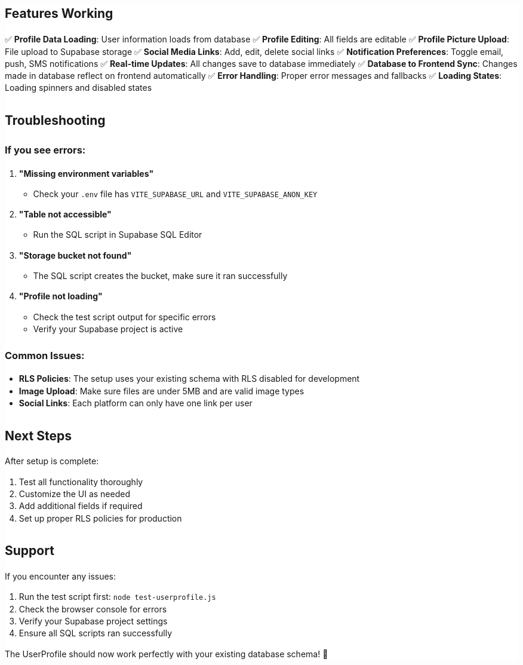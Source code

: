 ## Features Working

✅ **Profile Data Loading**: User information loads from database
✅ **Profile Editing**: All fields are editable
✅ **Profile Picture Upload**: File upload to Supabase storage
✅ **Social Media Links**: Add, edit, delete social links
✅ **Notification Preferences**: Toggle email, push, SMS notifications
✅ **Real-time Updates**: All changes save to database immediately
✅ **Database to Frontend Sync**: Changes made in database reflect on frontend automatically
✅ **Error Handling**: Proper error messages and fallbacks
✅ **Loading States**: Loading spinners and disabled states

## Troubleshooting

### If you see errors:

1. **"Missing environment variables"**
   - Check your `.env` file has `VITE_SUPABASE_URL` and `VITE_SUPABASE_ANON_KEY`

2. **"Table not accessible"**
   - Run the SQL script in Supabase SQL Editor

3. **"Storage bucket not found"**
   - The SQL script creates the bucket, make sure it ran successfully

4. **"Profile not loading"**
   - Check the test script output for specific errors
   - Verify your Supabase project is active

### Common Issues:

- **RLS Policies**: The setup uses your existing schema with RLS disabled for development
- **Image Upload**: Make sure files are under 5MB and are valid image types
- **Social Links**: Each platform can only have one link per user

## Next Steps

After setup is complete:

1. Test all functionality thoroughly
2. Customize the UI as needed
3. Add additional fields if required
4. Set up proper RLS policies for production

## Support

If you encounter any issues:

1. Run the test script first: `node test-userprofile.js`
2. Check the browser console for errors
3. Verify your Supabase project settings
4. Ensure all SQL scripts ran successfully

The UserProfile should now work perfectly with your existing database schema! 🎉
